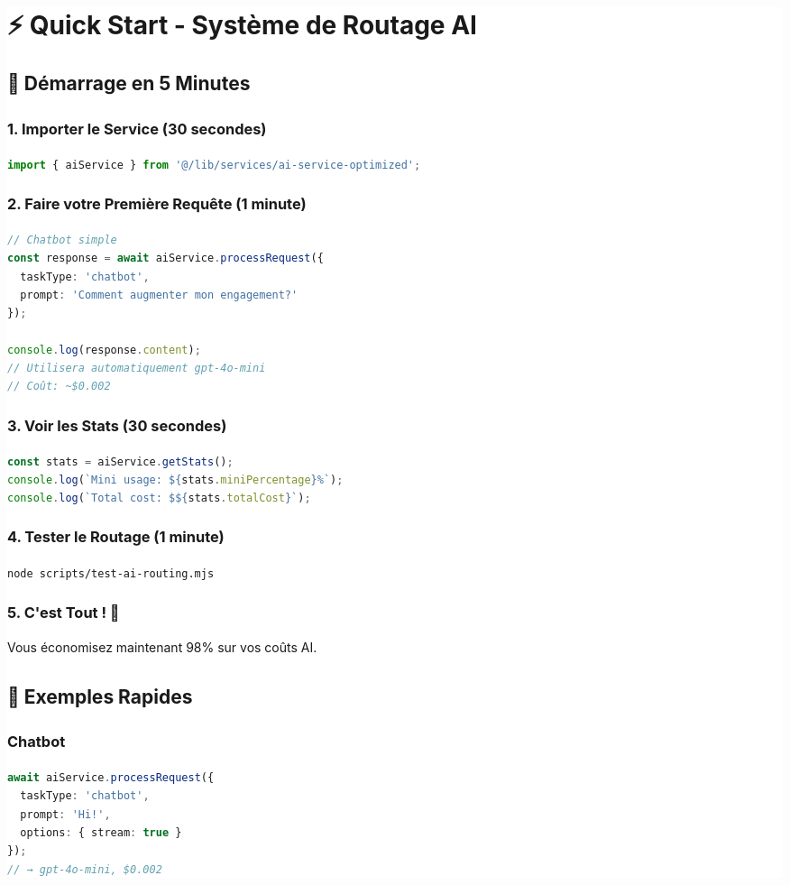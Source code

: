 # ⚡ Quick Start - Système de Routage AI

## 🚀 Démarrage en 5 Minutes

### 1. Importer le Service (30 secondes)

```typescript
import { aiService } from '@/lib/services/ai-service-optimized';
```

### 2. Faire votre Première Requête (1 minute)

```typescript
// Chatbot simple
const response = await aiService.processRequest({
  taskType: 'chatbot',
  prompt: 'Comment augmenter mon engagement?'
});

console.log(response.content);
// Utilisera automatiquement gpt-4o-mini
// Coût: ~$0.002
```

### 3. Voir les Stats (30 secondes)

```typescript
const stats = aiService.getStats();
console.log(`Mini usage: ${stats.miniPercentage}%`);
console.log(`Total cost: $${stats.totalCost}`);
```

### 4. Tester le Routage (1 minute)

```bash
node scripts/test-ai-routing.mjs
```

### 5. C'est Tout ! 🎉

Vous économisez maintenant 98% sur vos coûts AI.

## 📖 Exemples Rapides

### Chatbot
```typescript
await aiService.processRequest({
  taskType: 'chatbot',
  prompt: 'Hi!',
  options: { stream: true }
});
// → gpt-4o-mini, $0.002
```

